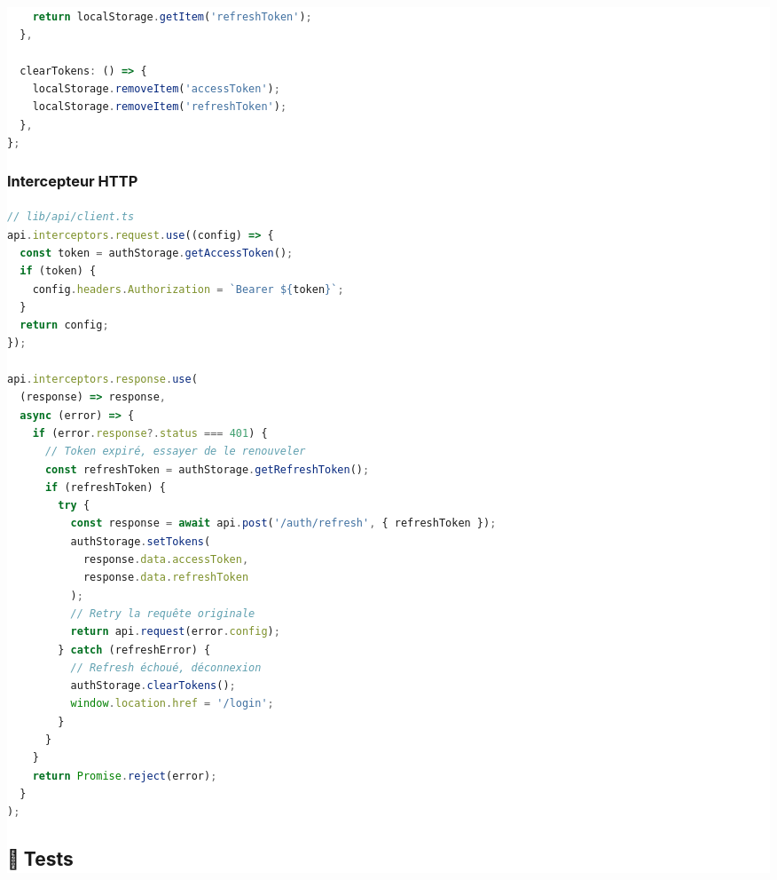 ```typescript
    return localStorage.getItem('refreshToken');
  },

  clearTokens: () => {
    localStorage.removeItem('accessToken');
    localStorage.removeItem('refreshToken');
  },
};
```

### Intercepteur HTTP
```typescript
// lib/api/client.ts
api.interceptors.request.use((config) => {
  const token = authStorage.getAccessToken();
  if (token) {
    config.headers.Authorization = `Bearer ${token}`;
  }
  return config;
});

api.interceptors.response.use(
  (response) => response,
  async (error) => {
    if (error.response?.status === 401) {
      // Token expiré, essayer de le renouveler
      const refreshToken = authStorage.getRefreshToken();
      if (refreshToken) {
        try {
          const response = await api.post('/auth/refresh', { refreshToken });
          authStorage.setTokens(
            response.data.accessToken,
            response.data.refreshToken
          );
          // Retry la requête originale
          return api.request(error.config);
        } catch (refreshError) {
          // Refresh échoué, déconnexion
          authStorage.clearTokens();
          window.location.href = '/login';
        }
      }
    }
    return Promise.reject(error);
  }
);
```

## 🧪 Tests
